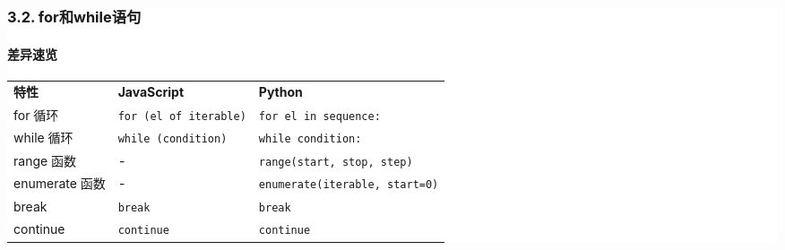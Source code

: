 
### 3.2. for和while语句


#### **差异速览[​](https://luckrnx09.com/python-guide-for-javascript-engineers/zh-cn/for-and-while-statement#%E5%B7%AE%E5%BC%82%E9%80%9F%E8%A7%88)**


<table>
  <tr>
   <td><strong>特性</strong>
   </td>
   <td><strong>JavaScript</strong>
   </td>
   <td><strong>Python</strong>
   </td>
  </tr>
  <tr>
   <td>for 循环
   </td>
   <td><code>for (el of iterable)</code>
   </td>
   <td><code>for el in sequence:</code>
   </td>
  </tr>
  <tr>
   <td>while 循环
   </td>
   <td><code>while (condition)</code>
   </td>
   <td><code>while condition:</code>
   </td>
  </tr>
  <tr>
   <td>range 函数
   </td>
   <td>-
   </td>
   <td><code>range(start, stop, step)</code>
   </td>
  </tr>
  <tr>
   <td>enumerate 函数
   </td>
   <td>-
   </td>
   <td><code>enumerate(iterable, start=0)</code>
   </td>
  </tr>
  <tr>
   <td>break
   </td>
   <td><code>break</code>
   </td>
   <td><code>break</code>
   </td>
  </tr>
  <tr>
   <td>continue
   </td>
   <td><code>continue</code>
   </td>
   <td><code>continue</code>
   </td>